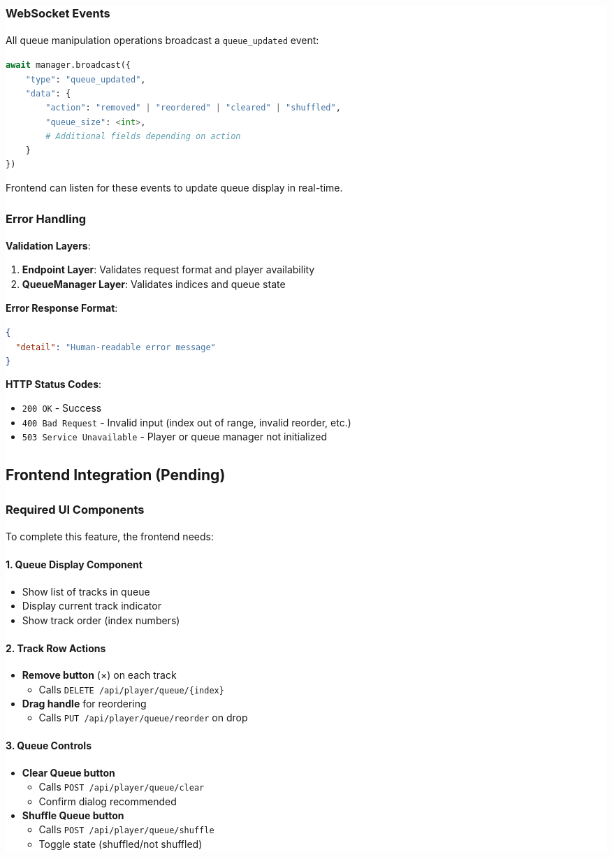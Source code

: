 ### WebSocket Events

All queue manipulation operations broadcast a `queue_updated` event:

```python
await manager.broadcast({
    "type": "queue_updated",
    "data": {
        "action": "removed" | "reordered" | "cleared" | "shuffled",
        "queue_size": <int>,
        # Additional fields depending on action
    }
})
```

Frontend can listen for these events to update queue display in real-time.

### Error Handling

**Validation Layers**:
1. **Endpoint Layer**: Validates request format and player availability
2. **QueueManager Layer**: Validates indices and queue state

**Error Response Format**:
```json
{
  "detail": "Human-readable error message"
}
```

**HTTP Status Codes**:
- `200 OK` - Success
- `400 Bad Request` - Invalid input (index out of range, invalid reorder, etc.)
- `503 Service Unavailable` - Player or queue manager not initialized

## Frontend Integration (Pending)

### Required UI Components

To complete this feature, the frontend needs:

#### 1. Queue Display Component
- Show list of tracks in queue
- Display current track indicator
- Show track order (index numbers)

#### 2. Track Row Actions
- **Remove button** (×) on each track
  - Calls `DELETE /api/player/queue/{index}`
- **Drag handle** for reordering
  - Calls `PUT /api/player/queue/reorder` on drop

#### 3. Queue Controls
- **Clear Queue button**
  - Calls `POST /api/player/queue/clear`
  - Confirm dialog recommended
- **Shuffle Queue button**
  - Calls `POST /api/player/queue/shuffle`
  - Toggle state (shuffled/not shuffled)
